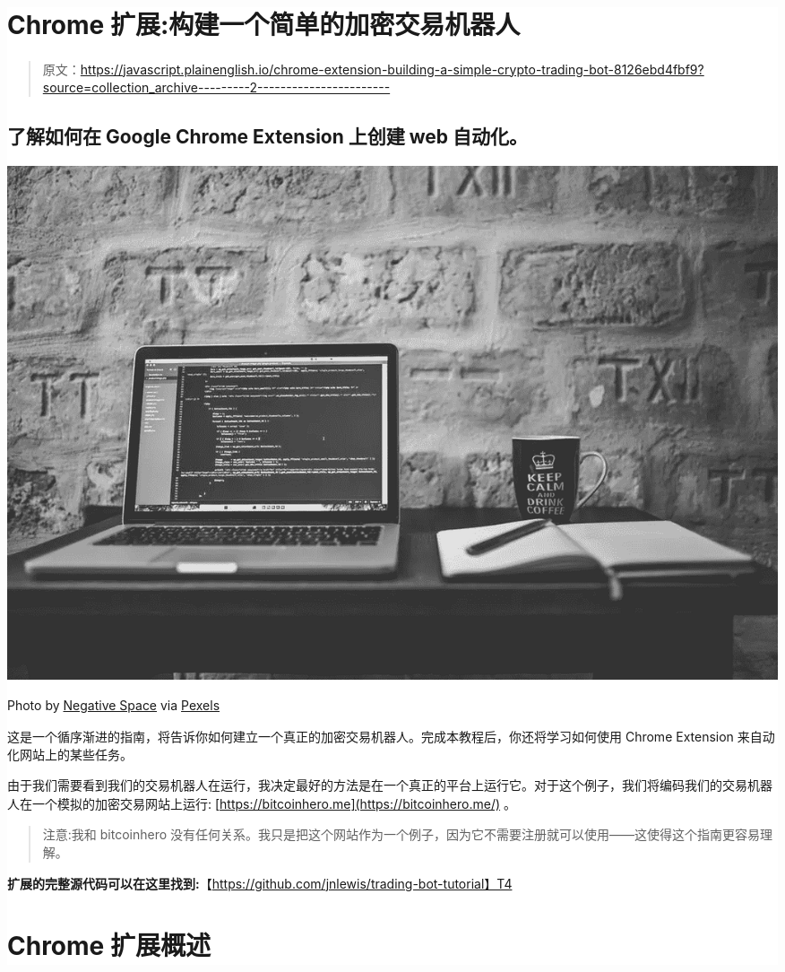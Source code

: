 # Chrome 扩展:构建一个简单的加密交易机器人

> 原文：<https://javascript.plainenglish.io/chrome-extension-building-a-simple-crypto-trading-bot-8126ebd4fbf9?source=collection_archive---------2----------------------->

## 了解如何在 Google Chrome Extension 上创建 web 自动化。

![](img/12f5f32be602cc77732549d518914421.png)

Photo by [Negative Space](https://www.pexels.com/@negativespace) via [Pexels](https://www.pexels.com)

这是一个循序渐进的指南，将告诉你如何建立一个真正的加密交易机器人。完成本教程后，你还将学习如何使用 Chrome Extension 来自动化网站上的某些任务。

由于我们需要看到我们的交易机器人在运行，我决定最好的方法是在一个真正的平台上运行它。对于这个例子，我们将编码我们的交易机器人在一个模拟的加密交易网站上运行: [https://bitcoinhero.me](https://bitcoinhero.me/) 。

> 注意:我和 bitcoinhero 没有任何关系。我只是把这个网站作为一个例子，因为它不需要注册就可以使用——这使得这个指南更容易理解。

**扩展的完整源代码可以在这里找到:**【https://github.com/jnlewis/trading-bot-tutorial】T4

# Chrome 扩展概述
